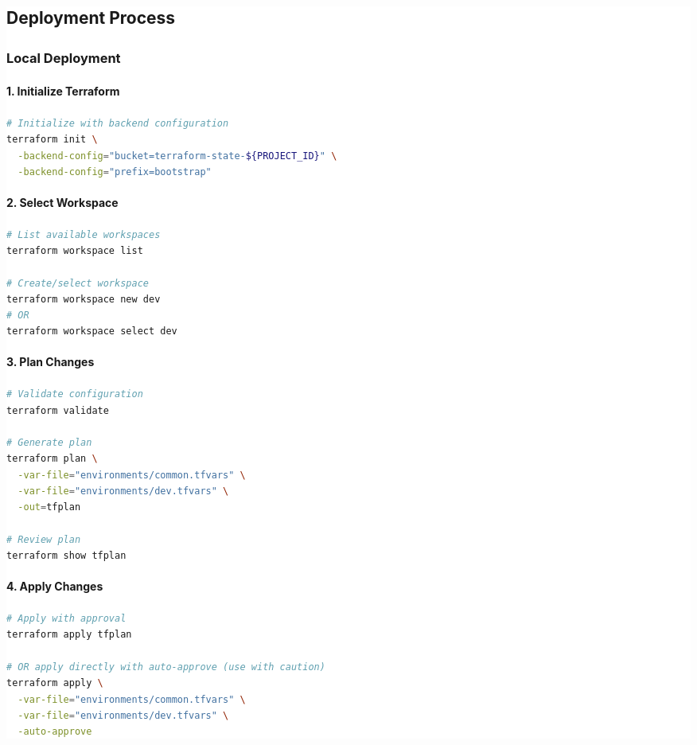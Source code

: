 ## Deployment Process

### Local Deployment

#### 1. Initialize Terraform

```bash
# Initialize with backend configuration
terraform init \
  -backend-config="bucket=terraform-state-${PROJECT_ID}" \
  -backend-config="prefix=bootstrap"
```

#### 2. Select Workspace

```bash
# List available workspaces
terraform workspace list

# Create/select workspace
terraform workspace new dev
# OR
terraform workspace select dev
```

#### 3. Plan Changes

```bash
# Validate configuration
terraform validate

# Generate plan
terraform plan \
  -var-file="environments/common.tfvars" \
  -var-file="environments/dev.tfvars" \
  -out=tfplan

# Review plan
terraform show tfplan
```

#### 4. Apply Changes

```bash
# Apply with approval
terraform apply tfplan

# OR apply directly with auto-approve (use with caution)
terraform apply \
  -var-file="environments/common.tfvars" \
  -var-file="environments/dev.tfvars" \
  -auto-approve
```
